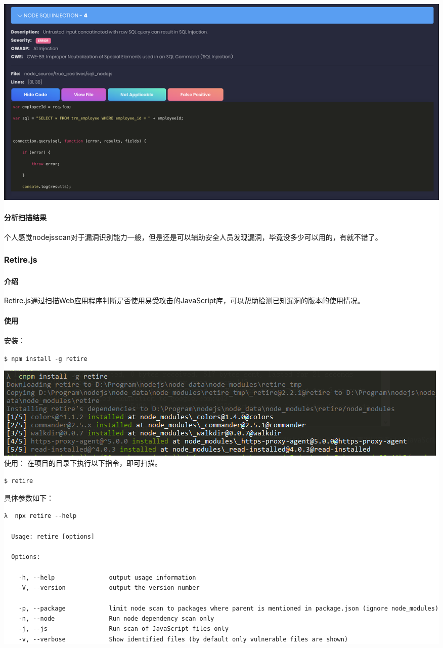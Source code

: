 ![nodejsscan result](/img/20200624-nodejs-code-review-09.png)
#### 分析扫描结果
个人感觉nodejsscan对于漏洞识别能力一般，但是还是可以辅助安全人员发现漏洞，毕竟没多少可以用的，有就不错了。

### Retire.js
#### 介绍
Retire.js通过扫描Web应用程序判断是否使用易受攻击的JavaScript库，可以帮助检测已知漏洞的版本的使用情况。
#### 使用
安装：
```
$ npm install -g retire
```
![retire install](/img/20200624-nodejs-code-review-10.png)
使用：
在项目的目录下执行以下指令，即可扫描。
```
$ retire
```
具体参数如下：
```
λ  npx retire --help

  Usage: retire [options]

  Options:

    -h, --help               output usage information
    -V, --version            output the version number

    -p, --package            limit node scan to packages where parent is mentioned in package.json (ignore node_modules)
    -n, --node               Run node dependency scan only
    -j, --js                 Run scan of JavaScript files only
    -v, --verbose            Show identified files (by default only vulnerable files are shown)
```